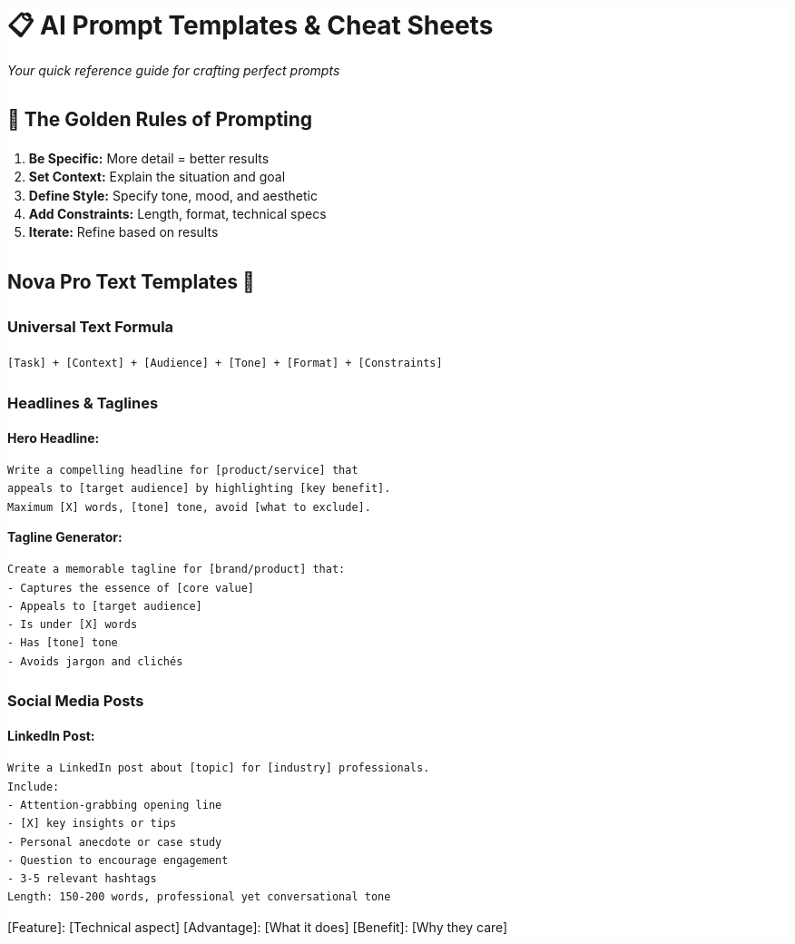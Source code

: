# 📋 AI Prompt Templates & Cheat Sheets
*Your quick reference guide for crafting perfect prompts*

## 🎯 The Golden Rules of Prompting

1. **Be Specific:** More detail = better results
2. **Set Context:** Explain the situation and goal
3. **Define Style:** Specify tone, mood, and aesthetic
4. **Add Constraints:** Length, format, technical specs
5. **Iterate:** Refine based on results

## Nova Pro Text Templates 📝

### Universal Text Formula
```
[Task] + [Context] + [Audience] + [Tone] + [Format] + [Constraints]
```

### Headlines & Taglines

**Hero Headline:**
```
Write a compelling headline for [product/service] that 
appeals to [target audience] by highlighting [key benefit]. 
Maximum [X] words, [tone] tone, avoid [what to exclude].
```

**Tagline Generator:**
```
Create a memorable tagline for [brand/product] that:
- Captures the essence of [core value]
- Appeals to [target audience]
- Is under [X] words
- Has [tone] tone
- Avoids jargon and clichés
```

### Social Media Posts

**LinkedIn Post:**
```
Write a LinkedIn post about [topic] for [industry] professionals.
Include:
- Attention-grabbing opening line
- [X] key insights or tips
- Personal anecdote or case study
- Question to encourage engagement
- 3-5 relevant hashtags
Length: 150-200 words, professional yet conversational tone
```


[Feature]: [Technical aspect]
[Advantage]: [What it does]
[Benefit]: [Why they care]